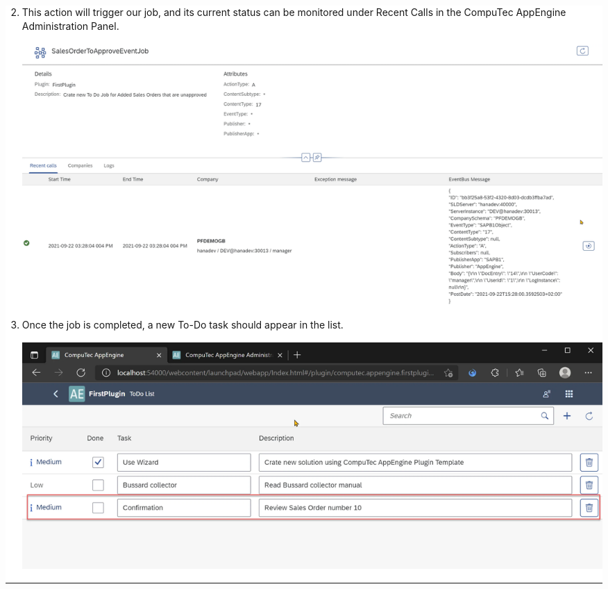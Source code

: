 2. This action will trigger our job, and its current status can be monitored under Recent Calls in the CompuTec AppEngine Administration Panel.

    ![Recent Call](./media/appengine-jobs/recent-calls.webp)

3. Once the job is completed, a new To-Do task should appear in the list.

    ![To-Do](./media/appengine-jobs/todo-so-added-list.webp)

---

